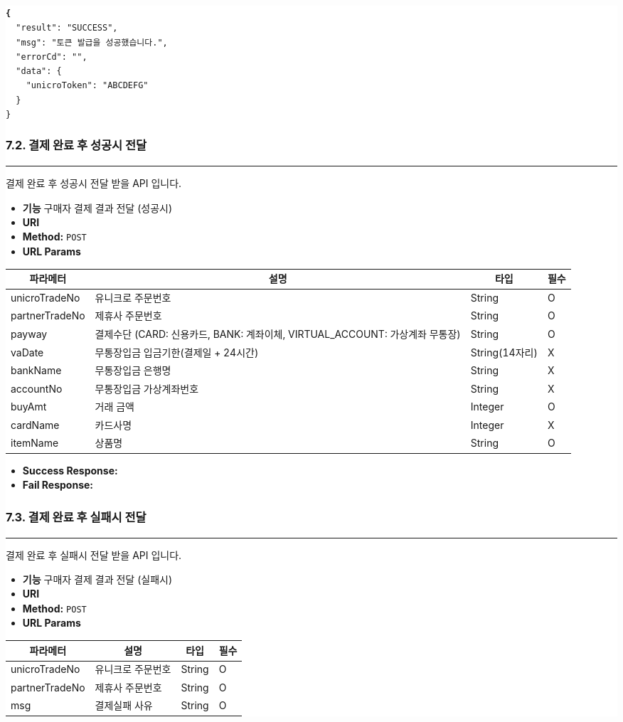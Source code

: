 <pre class="language-json"><code class="lang-json"><strong>{
</strong>  "result": "SUCCESS",
  "msg": "토큰 발급을 성공했습니다.",
  "errorCd": "",
  "data": {
    "unicroToken": "ABCDEFG"
  }
}</code></pre>

### 7.2. 결제 완료 후 성공시 전달

***

결제 완료 후 성공시 전달 받을 API 입니다.

* **기능** 구매자 결제 결과 전달 (성공시)
* **URI**
* **Method:** `POST`
* **URL Params**

| 파라메터           | 설명                                                        | 타입           | 필수 |
| -------------- | --------------------------------------------------------- | ------------ | -- |
| unicroTradeNo  | 유니크로 주문번호                                                 | String       | O  |
| partnerTradeNo | 제휴사 주문번호                                                  | String       | O  |
| payway         | 결제수단 (CARD: 신용카드, BANK: 계좌이체, VIRTUAL\_ACCOUNT: 가상계좌 무통장) | String       | O  |
| vaDate         | 무통장입금 입금기한(결제일 + 24시간)                                    | String(14자리) | X  |
| bankName       | 무통장입금 은행명                                                 | String       | X  |
| accountNo      | 무통장입금 가상계좌번호                                              | String       | X  |
| buyAmt         | 거래 금액                                                     | Integer      | O  |
| cardName       | 카드사명                                                      | Integer      | X  |
| itemName       | 상품명                                                       | String       | O  |

* **Success Response:**
* **Fail Response:**

### 7.3. 결제 완료 후 실패시 전달

***

결제 완료 후 실패시 전달 받을 API 입니다.

* **기능** 구매자 결제 결과 전달 (실패시)
* **URI**
* **Method:** `POST`
* **URL Params**

| 파라메터           | 설명        | 타입     | 필수 |
| -------------- | --------- | ------ | -- |
| unicroTradeNo  | 유니크로 주문번호 | String | O  |
| partnerTradeNo | 제휴사 주문번호  | String | O  |
| msg            | 결제실패 사유   | String | O  |
